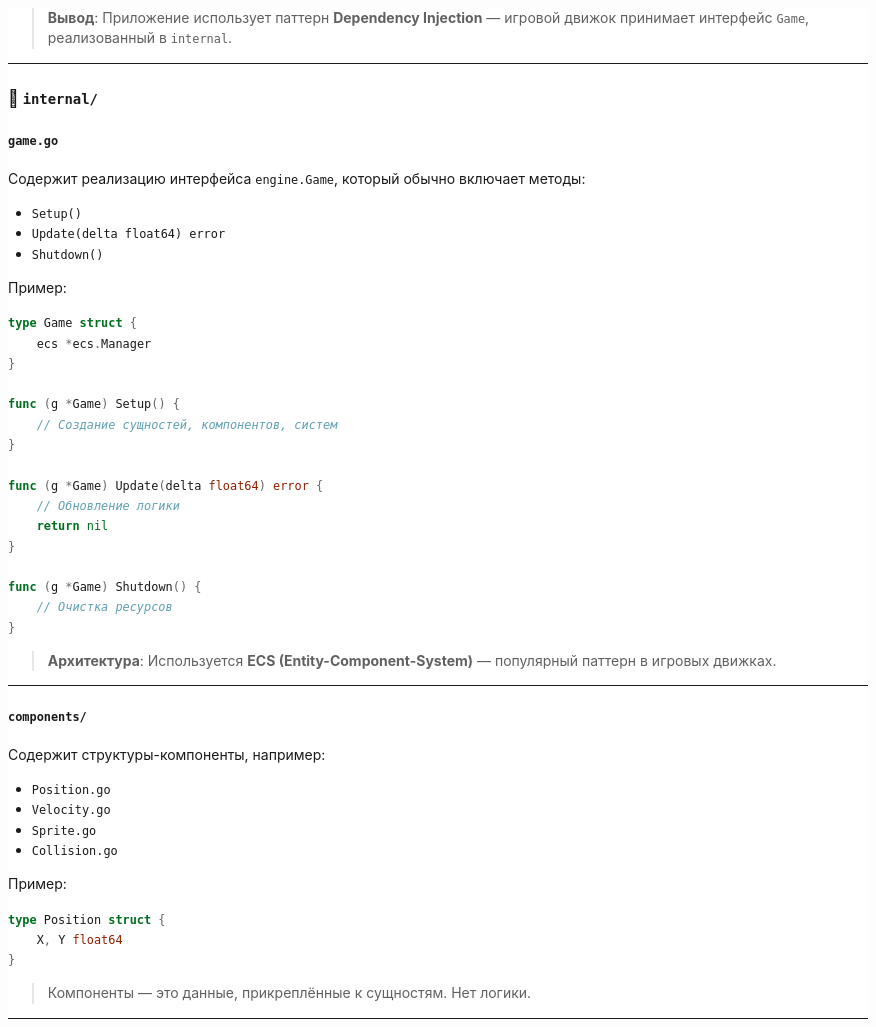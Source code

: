 > **Вывод**: Приложение использует паттерн **Dependency Injection** — игровой движок принимает интерфейс `Game`, реализованный в `internal`.

---

### 📂 `internal/`

#### `game.go`
Содержит реализацию интерфейса `engine.Game`, который обычно включает методы:
- `Setup()`
- `Update(delta float64) error`
- `Shutdown()`

Пример:
```go
type Game struct {
    ecs *ecs.Manager
}

func (g *Game) Setup() {
    // Создание сущностей, компонентов, систем
}

func (g *Game) Update(delta float64) error {
    // Обновление логики
    return nil
}

func (g *Game) Shutdown() {
    // Очистка ресурсов
}
```

> **Архитектура**: Используется **ECS (Entity-Component-System)** — популярный паттерн в игровых движках.

---

#### `components/`
Содержит структуры-компоненты, например:
- `Position.go`
- `Velocity.go`
- `Sprite.go`
- `Collision.go`

Пример:
```go
type Position struct {
    X, Y float64
}
```

> Компоненты — это данные, прикреплённые к сущностям. Нет логики.

---